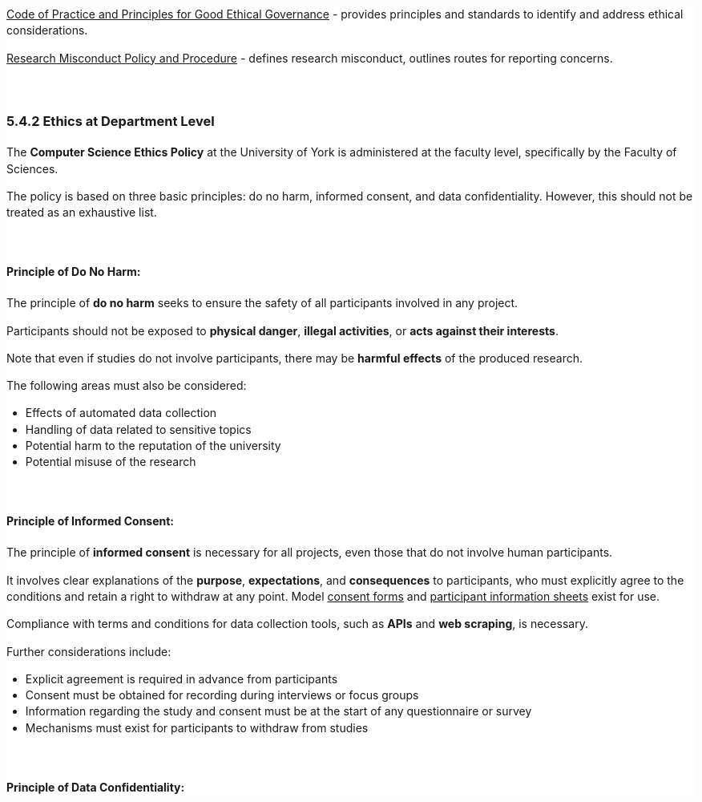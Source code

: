 [Code of Practice and Principles for Good Ethical Governance](https://www.york.ac.uk/staff/research/governance/research-policies/ethics-code/) - provides principles and standards to identify and address ethical considerations.

[Research Misconduct Policy and Procedure](http://www.york.ac.uk/admin/hr/policies/hr-procedures/research-misconduct/policy/) - defines research misconduct, outlines routes for reporting concerns.

&emsp;
### **5.4.2 Ethics at Department Level**

The **Computer Science Ethics Policy** at the University of York is administered at the faculty level, specifically by the Faculty of Sciences. 

The policy is based on three basic principles: do no harm, informed consent, and data confidentiality. However, this should not be treated as an exhaustive list.

&emsp;
#### **Principle of Do No Harm:**

The principle of **do no harm** seeks to ensure the safety of all participants involved in any project. 

Participants should not be exposed to **physical danger**, **illegal activities**, or **acts against their interests**.

Note that even if studies do not involve participants, there may be **harmful effects** of the produced research.

The following areas must also be considered:
* Effects of automated data collection
* Handling of data related to sensitive topics
* Potential harm to the reputation of the university 
* Potential misuse of the research

&emsp;
#### **Principle of Informed Consent:**

The principle of **informed consent** is necessary for all projects, even those that do not involve human participants.

It involves clear explanations of the **purpose**, **expectations**, and **consequences** to participants, who must explicitly agree to the conditions and retain a right to withdraw at any point. Model [consent forms](https://onlinestudy.york.ac.uk/courses/1034/files/374774?wrap=1) and [participant information sheets](https://onlinestudy.york.ac.uk/courses/1034/files/374775?wrap=1) exist for use.

Compliance with terms and conditions for data collection tools, such as  **APIs** and **web scraping**, is necessary.

Further considerations include:
* Explicit agreement is required in advance from participants
* Consent must be obtained for recording during interviews or focus groups
* Information regarding the study and consent must be at the start of any questionnaire or survey
* Mechanisms must exist for participants to withdraw from studies

&emsp;
#### **Principle of Data Confidentiality:**
